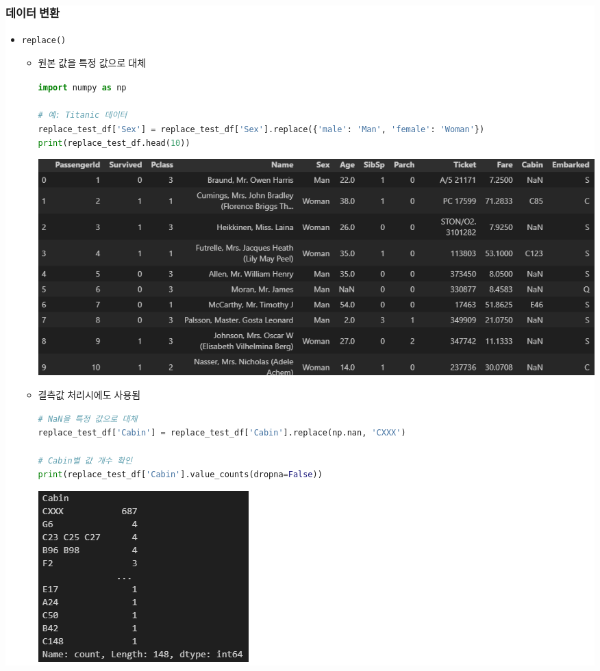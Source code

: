 ### 데이터 변환
- `replace()`
  - 원본 값을 특정 값으로 대체
    ```python
    import numpy as np

    # 예: Titanic 데이터
    replace_test_df['Sex'] = replace_test_df['Sex'].replace({'male': 'Man', 'female': 'Woman'})
    print(replace_test_df.head(10))
    ```
    ![alt text](image-54.png)
  
  - 결측값 처리시에도 사용됨
    ```python
    # NaN을 특정 값으로 대체
    replace_test_df['Cabin'] = replace_test_df['Cabin'].replace(np.nan, 'CXXX')

    # Cabin별 값 개수 확인
    print(replace_test_df['Cabin'].value_counts(dropna=False))
    ```
    ![alt text](image-55.png)
